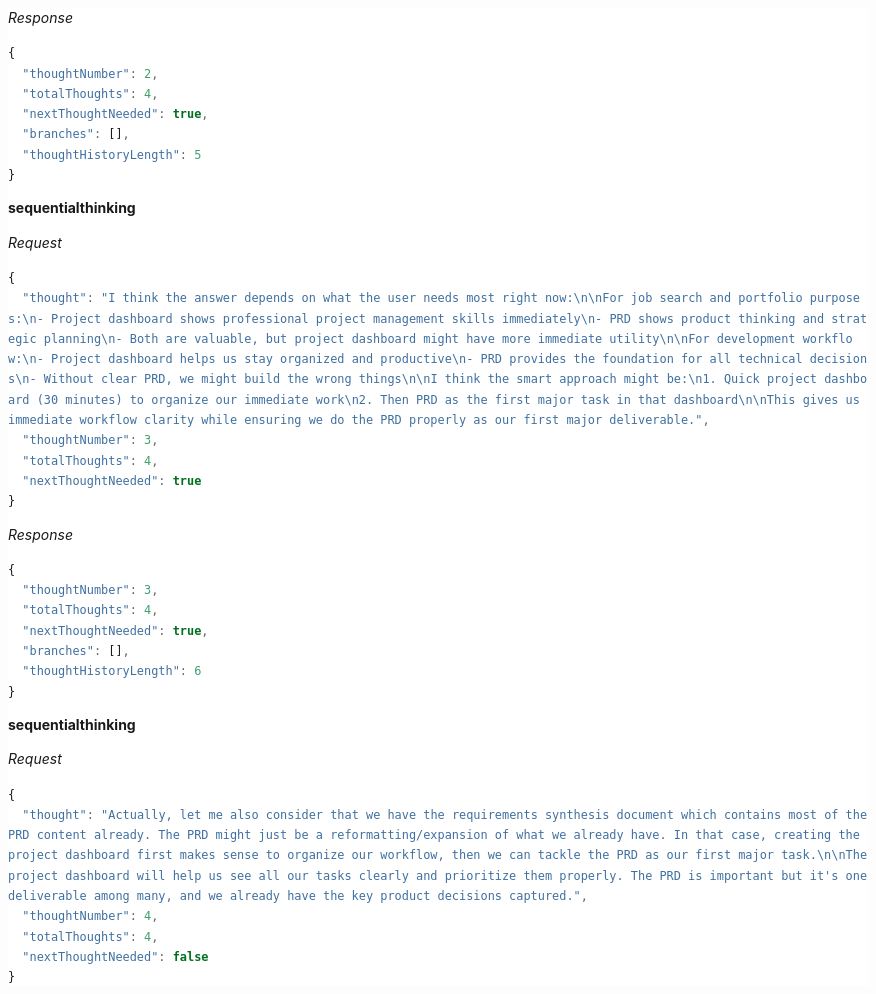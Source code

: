 *Response*

```javascript
{
  "thoughtNumber": 2,
  "totalThoughts": 4,
  "nextThoughtNeeded": true,
  "branches": [],
  "thoughtHistoryLength": 5
}
```

**sequentialthinking**

*Request*

```javascript
{
  "thought": "I think the answer depends on what the user needs most right now:\n\nFor job search and portfolio purposes:\n- Project dashboard shows professional project management skills immediately\n- PRD shows product thinking and strategic planning\n- Both are valuable, but project dashboard might have more immediate utility\n\nFor development workflow:\n- Project dashboard helps us stay organized and productive\n- PRD provides the foundation for all technical decisions\n- Without clear PRD, we might build the wrong things\n\nI think the smart approach might be:\n1. Quick project dashboard (30 minutes) to organize our immediate work\n2. Then PRD as the first major task in that dashboard\n\nThis gives us immediate workflow clarity while ensuring we do the PRD properly as our first major deliverable.",
  "thoughtNumber": 3,
  "totalThoughts": 4,
  "nextThoughtNeeded": true
}
```

*Response*

```javascript
{
  "thoughtNumber": 3,
  "totalThoughts": 4,
  "nextThoughtNeeded": true,
  "branches": [],
  "thoughtHistoryLength": 6
}
```

**sequentialthinking**

*Request*

```javascript
{
  "thought": "Actually, let me also consider that we have the requirements synthesis document which contains most of the PRD content already. The PRD might just be a reformatting/expansion of what we already have. In that case, creating the project dashboard first makes sense to organize our workflow, then we can tackle the PRD as our first major task.\n\nThe project dashboard will help us see all our tasks clearly and prioritize them properly. The PRD is important but it's one deliverable among many, and we already have the key product decisions captured.",
  "thoughtNumber": 4,
  "totalThoughts": 4,
  "nextThoughtNeeded": false
}
```
